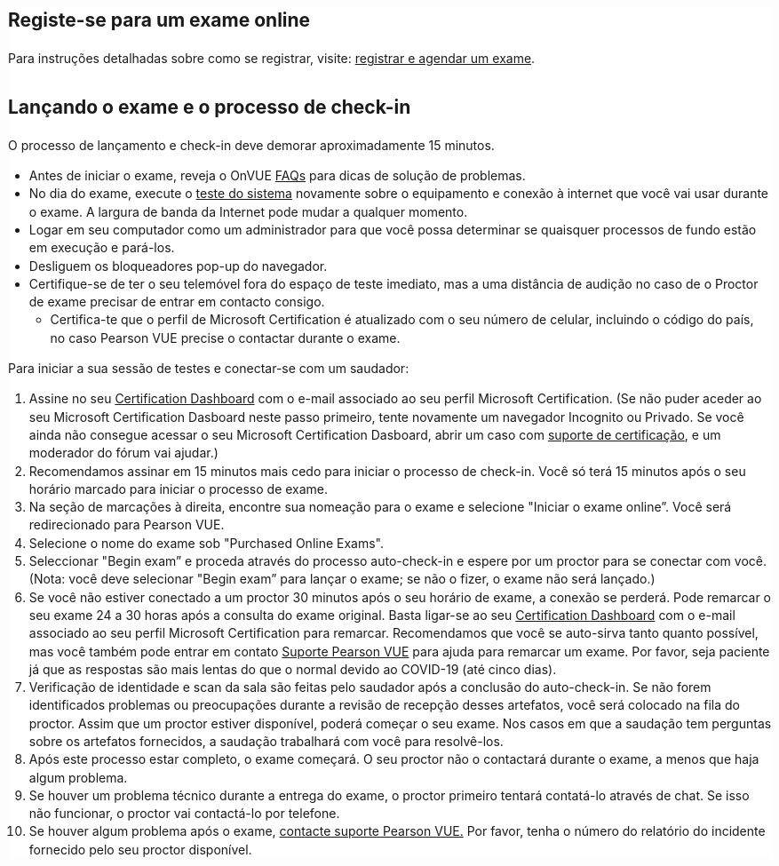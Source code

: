 ## Registe-se para um exame online

Para instruções detalhadas sobre como se registrar, visite: [registrar e agendar um exame](/learn/certifications/register-schedule-exam).

## Lançando o exame e o processo de check-in

O processo de lançamento e check-in deve demorar aproximadamente 15 minutos.

- Antes de iniciar o exame, reveja o OnVUE [FAQs](https://home.pearsonvue.com/microsoft/onvue) para dicas de solução de problemas.
- No dia do exame, execute o [teste do sistema](https://service.proctorcam.com/system_test?customer=pearson_vue&clientcode=MICROSOFT) novamente sobre o equipamento e conexão à internet que você vai usar durante o exame. A largura de banda da Internet pode mudar a qualquer momento.
- Logar em seu computador como um administrador para que você possa determinar se quaisquer processos de fundo estão em execução e pará-los.
- Desliguem os bloqueadores pop-up do navegador.
- Certifique-se de ter o seu telemóvel fora do espaço de teste imediato, mas a uma distância de audição no caso de o Proctor de exame precisar de entrar em contacto consigo.
  - Certifica-te que o perfil de Microsoft Certification é atualizado com o seu número de celular, incluindo o código do país, no caso Pearson VUE precise o contactar durante o exame.

Para iniciar a sua sessão de testes e conectar-se com um saudador:

1. Assine no seu [Certification Dashboard](https://aka.ms/certdashboard) com o e-mail associado ao seu perfil Microsoft Certification. (Se não puder aceder ao seu Microsoft Certification Dasboard neste passo primeiro, tente novamente um navegador Incognito ou Privado. Se você ainda não consegue acessar o seu Microsoft Certification Dasboard, abrir um caso com [suporte de certificação](https://aka.ms/mcpforum), e um moderador do fórum vai ajudar.)
2. Recomendamos assinar em 15 minutos mais cedo para iniciar o processo de check-in. Você só terá 15 minutos após o seu horário marcado para iniciar o processo de exame.
3. Na seção de marcações à direita, encontre sua nomeação para o exame e selecione "Iniciar o exame online”. Você será redirecionado para Pearson VUE.
4. Selecione o nome do exame sob "Purchased Online Exams".
5. Seleccionar "Begin exam” e proceda através do processo auto-check-in e espere por um proctor para se conectar com você. (Nota: você deve selecionar "Begin exam” para lançar o exame; se não o fizer, o exame não será lançado.) 
6. Se você não estiver conectado a um proctor 30 minutos após o seu horário de exame, a conexão se perderá. Pode remarcar o seu exame 24 a 30 horas após a consulta do exame original. Basta ligar-se ao seu [Certification Dashboard](https://aka.ms/certdashboard) com o e-mail associado ao seu perfil Microsoft Certification para remarcar. Recomendamos que você se auto-sirva tanto quanto possível, mas você também pode entrar em contato [Suporte Pearson VUE](https://home.pearsonvue.com/microsoft/contact) para ajuda para remarcar um exame. Por favor, seja paciente já que as respostas são mais lentas do que o normal devido ao COVID-19 (até cinco dias).
7. Verificação de identidade e scan da sala são feitas pelo saudador após a conclusão do auto-check-in. Se não forem identificados problemas ou preocupações durante a revisão de recepção desses artefatos, você será colocado na fila do proctor. Assim que um proctor estiver disponível, poderá começar o seu exame. Nos casos em que a saudação tem perguntas sobre os artefatos fornecidos, a saudação trabalhará com você para resolvê-los.
8. Após este processo estar completo, o exame começará. O seu proctor não o contactará durante o exame, a menos que haja algum problema.
9. Se houver um problema técnico durante a entrega do exame, o proctor primeiro tentará contatá-lo através de chat. Se isso não funcionar, o proctor vai contactá-lo por telefone.
10. Se houver algum problema após o exame, [contacte suporte Pearson VUE.](https://home.pearsonvue.com/contact) Por favor, tenha o número do relatório do incidente fornecido pelo seu proctor disponível.
